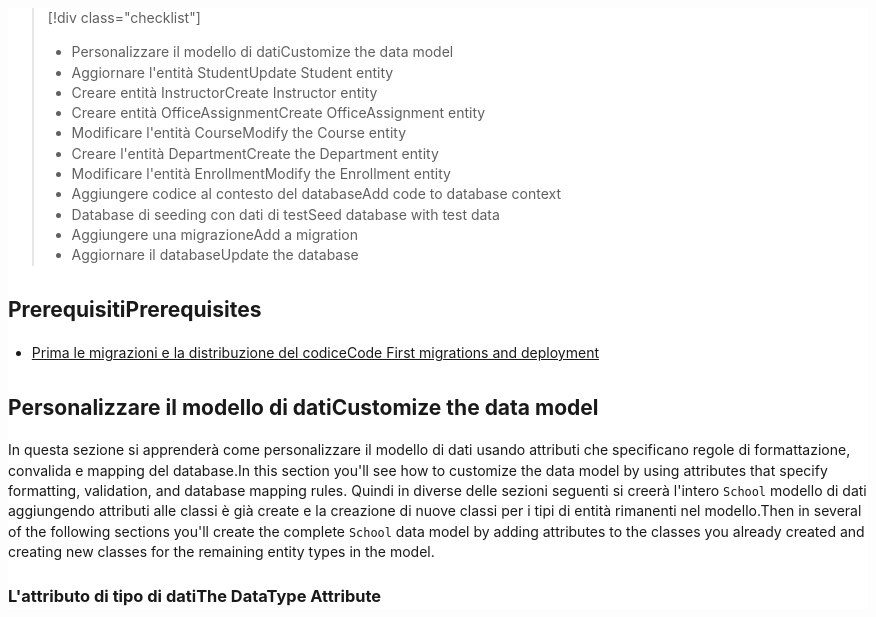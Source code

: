 > [!div class="checklist"]
> * <span data-ttu-id="20f3c-110">Personalizzare il modello di dati</span><span class="sxs-lookup"><span data-stu-id="20f3c-110">Customize the data model</span></span>
> * <span data-ttu-id="20f3c-111">Aggiornare l'entità Student</span><span class="sxs-lookup"><span data-stu-id="20f3c-111">Update Student entity</span></span>
> * <span data-ttu-id="20f3c-112">Creare entità Instructor</span><span class="sxs-lookup"><span data-stu-id="20f3c-112">Create Instructor entity</span></span>
> * <span data-ttu-id="20f3c-113">Creare entità OfficeAssignment</span><span class="sxs-lookup"><span data-stu-id="20f3c-113">Create OfficeAssignment entity</span></span>
> * <span data-ttu-id="20f3c-114">Modificare l'entità Course</span><span class="sxs-lookup"><span data-stu-id="20f3c-114">Modify the Course entity</span></span>
> * <span data-ttu-id="20f3c-115">Creare l'entità Department</span><span class="sxs-lookup"><span data-stu-id="20f3c-115">Create the Department entity</span></span>
> * <span data-ttu-id="20f3c-116">Modificare l'entità Enrollment</span><span class="sxs-lookup"><span data-stu-id="20f3c-116">Modify the Enrollment entity</span></span>
> * <span data-ttu-id="20f3c-117">Aggiungere codice al contesto del database</span><span class="sxs-lookup"><span data-stu-id="20f3c-117">Add code to database context</span></span>
> * <span data-ttu-id="20f3c-118">Database di seeding con dati di test</span><span class="sxs-lookup"><span data-stu-id="20f3c-118">Seed database with test data</span></span>
> * <span data-ttu-id="20f3c-119">Aggiungere una migrazione</span><span class="sxs-lookup"><span data-stu-id="20f3c-119">Add a migration</span></span>
> * <span data-ttu-id="20f3c-120">Aggiornare il database</span><span class="sxs-lookup"><span data-stu-id="20f3c-120">Update the database</span></span>

## <a name="prerequisites"></a><span data-ttu-id="20f3c-121">Prerequisiti</span><span class="sxs-lookup"><span data-stu-id="20f3c-121">Prerequisites</span></span>

* [<span data-ttu-id="20f3c-122">Prima le migrazioni e la distribuzione del codice</span><span class="sxs-lookup"><span data-stu-id="20f3c-122">Code First migrations and deployment</span></span>](migrations-and-deployment-with-the-entity-framework-in-an-asp-net-mvc-application.md)

## <a name="customize-the-data-model"></a><span data-ttu-id="20f3c-123">Personalizzare il modello di dati</span><span class="sxs-lookup"><span data-stu-id="20f3c-123">Customize the data model</span></span>

<span data-ttu-id="20f3c-124">In questa sezione si apprenderà come personalizzare il modello di dati usando attributi che specificano regole di formattazione, convalida e mapping del database.</span><span class="sxs-lookup"><span data-stu-id="20f3c-124">In this section you'll see how to customize the data model by using attributes that specify formatting, validation, and database mapping rules.</span></span> <span data-ttu-id="20f3c-125">Quindi in diverse delle sezioni seguenti si creerà l'intero `School` modello di dati aggiungendo attributi alle classi è già create e la creazione di nuove classi per i tipi di entità rimanenti nel modello.</span><span class="sxs-lookup"><span data-stu-id="20f3c-125">Then in several of the following sections you'll create the complete `School` data model by adding attributes to the classes you already created and creating new classes for the remaining entity types in the model.</span></span>

### <a name="the-datatype-attribute"></a><span data-ttu-id="20f3c-126">L'attributo di tipo di dati</span><span class="sxs-lookup"><span data-stu-id="20f3c-126">The DataType Attribute</span></span>
